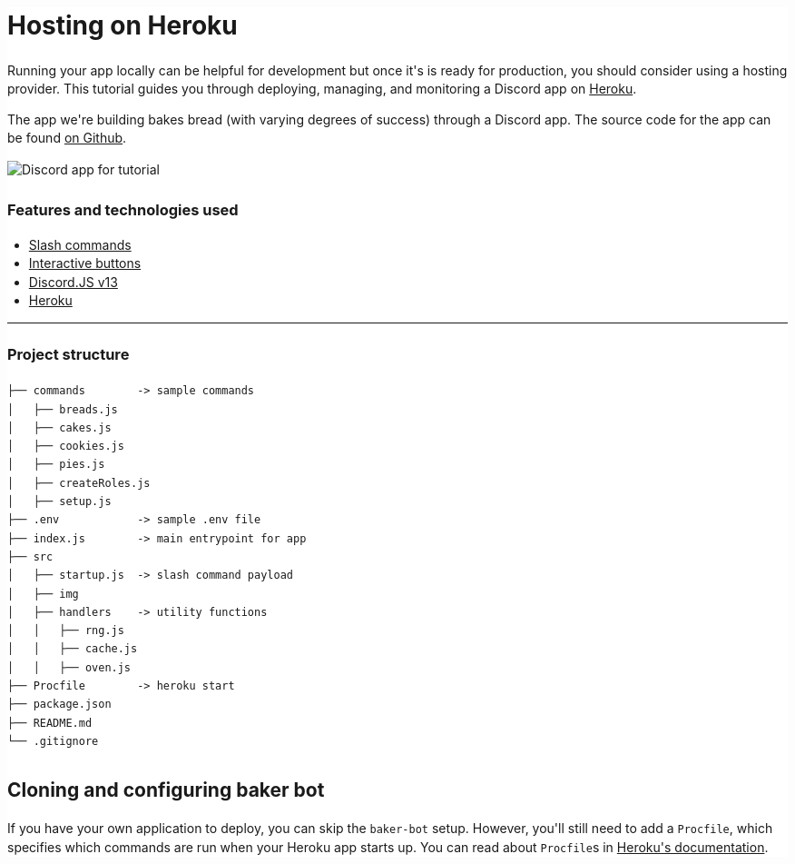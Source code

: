 # Hosting on Heroku

Running your app locally can be helpful for development but once it's is ready for production, you should consider using a hosting provider. This tutorial guides you through deploying, managing, and monitoring a Discord app on [Heroku](https://www.heroku.com/).

The app we're building bakes bread (with varying degrees of success) through a Discord app. The source code for the app can be found [on Github](https://github.com/discord/heroku-sample-app).

![Discord app for tutorial](heroku-baking.gif)

### Features and technologies used

- [Slash commands](https://discord.com/developers/docs/interactions/application-commands)
- [Interactive buttons](https://discord.com/developers/docs/interactions/message-components#buttons)
- [Discord.JS v13](https://discord.js.org/#/)
- [Heroku](https://www.heroku.com/)

---

### Project structure

```
├── commands        -> sample commands
│   ├── breads.js
│   ├── cakes.js
│   ├── cookies.js
│   ├── pies.js
│   ├── createRoles.js
│   ├── setup.js
├── .env            -> sample .env file
├── index.js        -> main entrypoint for app
├── src    
│   ├── startup.js  -> slash command payload
│   ├── img
│   ├── handlers    -> utility functions
│   │   ├── rng.js
│   │   ├── cache.js
│   │   ├── oven.js
├── Procfile        -> heroku start
├── package.json
├── README.md
└── .gitignore
```

## Cloning and configuring baker bot

If you have your own application to deploy, you can skip the `baker-bot` setup. However, you'll still need to add a `Procfile`, which specifies which commands are run when your Heroku app starts up. You can read about `Procfile`s in [Heroku's documentation](https://devcenter.heroku.com/articles/procfile).
